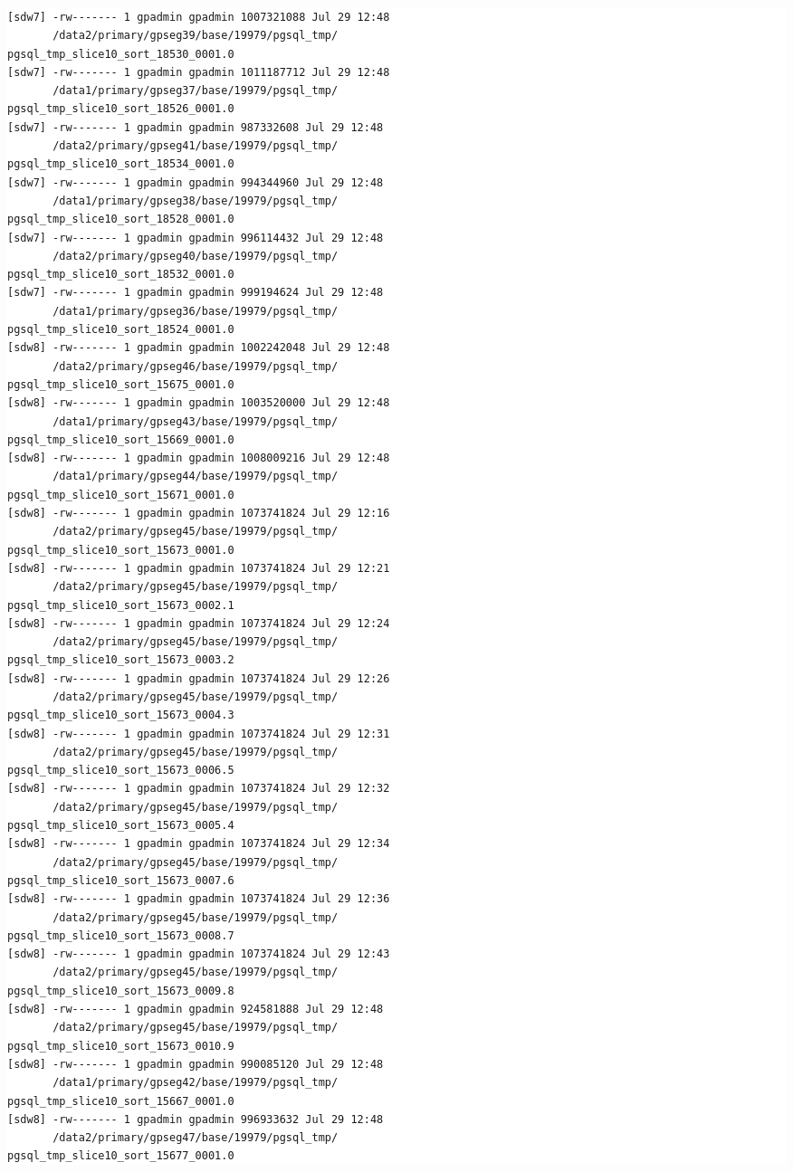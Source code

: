 ```
[sdw7] -rw------- 1 gpadmin gpadmin 1007321088 Jul 29 12:48
       /data2/primary/gpseg39/base/19979/pgsql_tmp/
pgsql_tmp_slice10_sort_18530_0001.0
[sdw7] -rw------- 1 gpadmin gpadmin 1011187712 Jul 29 12:48
       /data1/primary/gpseg37/base/19979/pgsql_tmp/
pgsql_tmp_slice10_sort_18526_0001.0
[sdw7] -rw------- 1 gpadmin gpadmin 987332608 Jul 29 12:48
       /data2/primary/gpseg41/base/19979/pgsql_tmp/
pgsql_tmp_slice10_sort_18534_0001.0
[sdw7] -rw------- 1 gpadmin gpadmin 994344960 Jul 29 12:48
       /data1/primary/gpseg38/base/19979/pgsql_tmp/
pgsql_tmp_slice10_sort_18528_0001.0
[sdw7] -rw------- 1 gpadmin gpadmin 996114432 Jul 29 12:48
       /data2/primary/gpseg40/base/19979/pgsql_tmp/
pgsql_tmp_slice10_sort_18532_0001.0
[sdw7] -rw------- 1 gpadmin gpadmin 999194624 Jul 29 12:48
       /data1/primary/gpseg36/base/19979/pgsql_tmp/
pgsql_tmp_slice10_sort_18524_0001.0
[sdw8] -rw------- 1 gpadmin gpadmin 1002242048 Jul 29 12:48
       /data2/primary/gpseg46/base/19979/pgsql_tmp/
pgsql_tmp_slice10_sort_15675_0001.0
[sdw8] -rw------- 1 gpadmin gpadmin 1003520000 Jul 29 12:48
       /data1/primary/gpseg43/base/19979/pgsql_tmp/
pgsql_tmp_slice10_sort_15669_0001.0
[sdw8] -rw------- 1 gpadmin gpadmin 1008009216 Jul 29 12:48
       /data1/primary/gpseg44/base/19979/pgsql_tmp/
pgsql_tmp_slice10_sort_15671_0001.0
[sdw8] -rw------- 1 gpadmin gpadmin 1073741824 Jul 29 12:16
       /data2/primary/gpseg45/base/19979/pgsql_tmp/
pgsql_tmp_slice10_sort_15673_0001.0
[sdw8] -rw------- 1 gpadmin gpadmin 1073741824 Jul 29 12:21
       /data2/primary/gpseg45/base/19979/pgsql_tmp/
pgsql_tmp_slice10_sort_15673_0002.1
[sdw8] -rw------- 1 gpadmin gpadmin 1073741824 Jul 29 12:24
       /data2/primary/gpseg45/base/19979/pgsql_tmp/
pgsql_tmp_slice10_sort_15673_0003.2
[sdw8] -rw------- 1 gpadmin gpadmin 1073741824 Jul 29 12:26
       /data2/primary/gpseg45/base/19979/pgsql_tmp/
pgsql_tmp_slice10_sort_15673_0004.3
[sdw8] -rw------- 1 gpadmin gpadmin 1073741824 Jul 29 12:31
       /data2/primary/gpseg45/base/19979/pgsql_tmp/
pgsql_tmp_slice10_sort_15673_0006.5
[sdw8] -rw------- 1 gpadmin gpadmin 1073741824 Jul 29 12:32
       /data2/primary/gpseg45/base/19979/pgsql_tmp/
pgsql_tmp_slice10_sort_15673_0005.4
[sdw8] -rw------- 1 gpadmin gpadmin 1073741824 Jul 29 12:34
       /data2/primary/gpseg45/base/19979/pgsql_tmp/
pgsql_tmp_slice10_sort_15673_0007.6
[sdw8] -rw------- 1 gpadmin gpadmin 1073741824 Jul 29 12:36
       /data2/primary/gpseg45/base/19979/pgsql_tmp/
pgsql_tmp_slice10_sort_15673_0008.7
[sdw8] -rw------- 1 gpadmin gpadmin 1073741824 Jul 29 12:43
       /data2/primary/gpseg45/base/19979/pgsql_tmp/
pgsql_tmp_slice10_sort_15673_0009.8
[sdw8] -rw------- 1 gpadmin gpadmin 924581888 Jul 29 12:48
       /data2/primary/gpseg45/base/19979/pgsql_tmp/
pgsql_tmp_slice10_sort_15673_0010.9
[sdw8] -rw------- 1 gpadmin gpadmin 990085120 Jul 29 12:48
       /data1/primary/gpseg42/base/19979/pgsql_tmp/
pgsql_tmp_slice10_sort_15667_0001.0
[sdw8] -rw------- 1 gpadmin gpadmin 996933632 Jul 29 12:48
       /data2/primary/gpseg47/base/19979/pgsql_tmp/
pgsql_tmp_slice10_sort_15677_0001.0
```